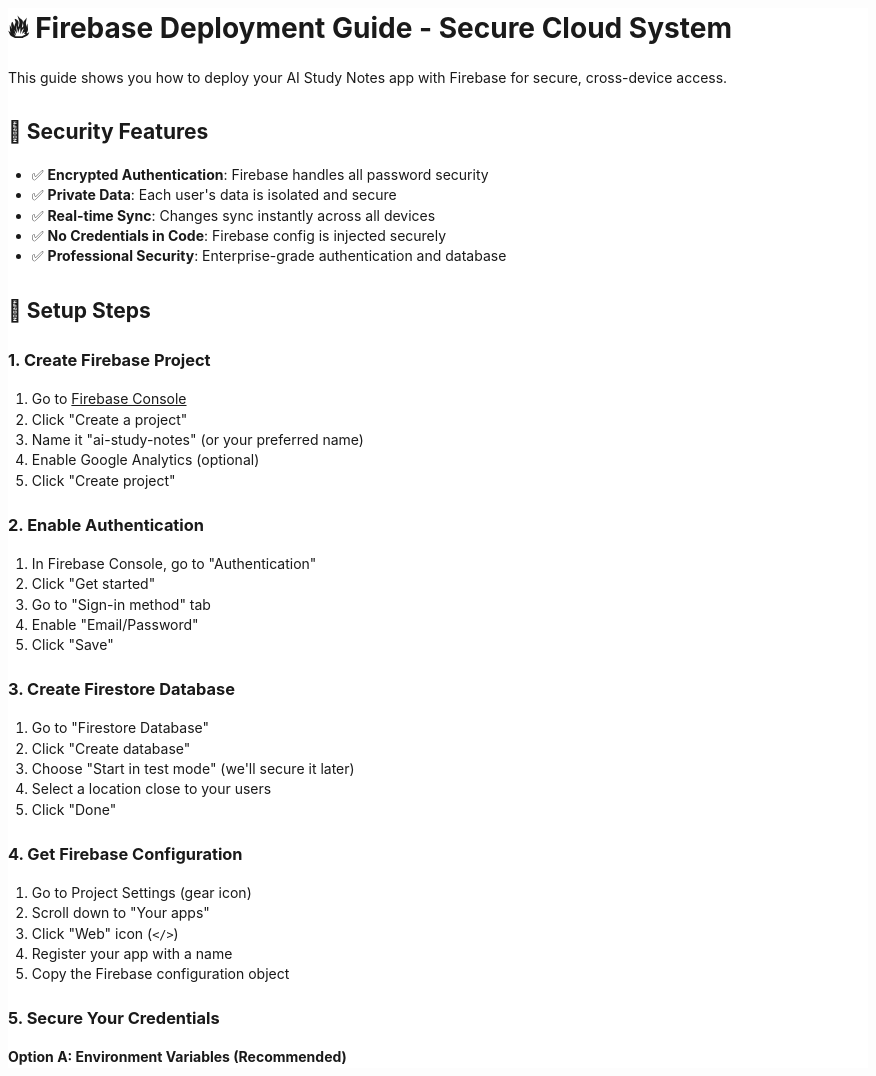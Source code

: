 # 🔥 Firebase Deployment Guide - Secure Cloud System

This guide shows you how to deploy your AI Study Notes app with Firebase for secure, cross-device access.

## 🔐 **Security Features**

- ✅ **Encrypted Authentication**: Firebase handles all password security
- ✅ **Private Data**: Each user's data is isolated and secure
- ✅ **Real-time Sync**: Changes sync instantly across all devices
- ✅ **No Credentials in Code**: Firebase config is injected securely
- ✅ **Professional Security**: Enterprise-grade authentication and database

## 🚀 **Setup Steps**

### 1. Create Firebase Project

1. Go to [Firebase Console](https://console.firebase.google.com/)
2. Click "Create a project"
3. Name it "ai-study-notes" (or your preferred name)
4. Enable Google Analytics (optional)
5. Click "Create project"

### 2. Enable Authentication

1. In Firebase Console, go to "Authentication"
2. Click "Get started"
3. Go to "Sign-in method" tab
4. Enable "Email/Password"
5. Click "Save"

### 3. Create Firestore Database

1. Go to "Firestore Database"
2. Click "Create database"
3. Choose "Start in test mode" (we'll secure it later)
4. Select a location close to your users
5. Click "Done"

### 4. Get Firebase Configuration

1. Go to Project Settings (gear icon)
2. Scroll down to "Your apps"
3. Click "Web" icon (`</>`)
4. Register your app with a name
5. Copy the Firebase configuration object

### 5. Secure Your Credentials

**Option A: Environment Variables (Recommended)**
